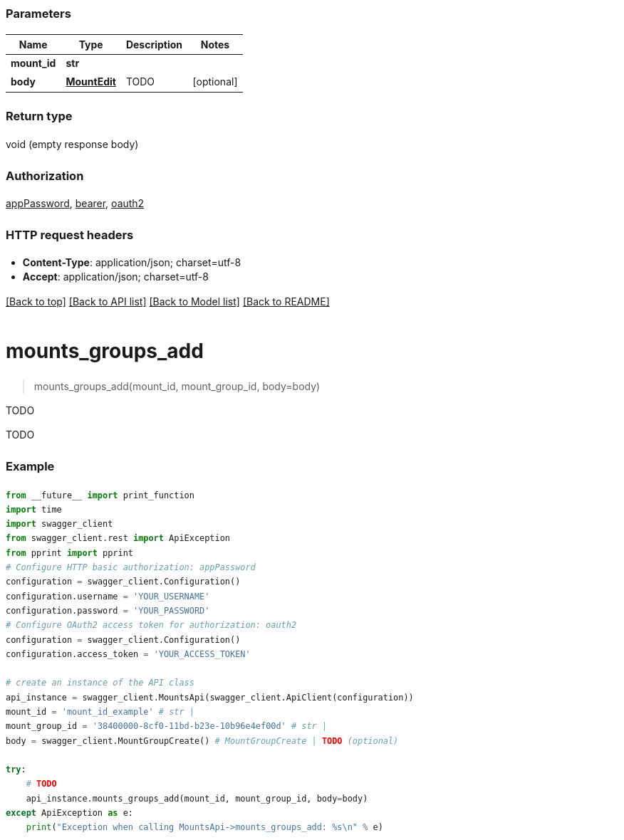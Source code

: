 ### Parameters

Name | Type | Description  | Notes
------------- | ------------- | ------------- | -------------
 **mount_id** | **str**|  | 
 **body** | [**MountEdit**](MountEdit.md)| TODO | [optional] 

### Return type

void (empty response body)

### Authorization

[appPassword](../README.md#appPassword), [bearer](../README.md#bearer), [oauth2](../README.md#oauth2)

### HTTP request headers

 - **Content-Type**: application/json; charset=utf-8
 - **Accept**: application/json; charset=utf-8

[[Back to top]](#) [[Back to API list]](../README.md#documentation-for-api-endpoints) [[Back to Model list]](../README.md#documentation-for-models) [[Back to README]](../README.md)

# **mounts_groups_add**
> mounts_groups_add(mount_id, mount_group_id, body=body)

TODO

TODO

### Example
```python
from __future__ import print_function
import time
import swagger_client
from swagger_client.rest import ApiException
from pprint import pprint
# Configure HTTP basic authorization: appPassword
configuration = swagger_client.Configuration()
configuration.username = 'YOUR_USERNAME'
configuration.password = 'YOUR_PASSWORD'
# Configure OAuth2 access token for authorization: oauth2
configuration = swagger_client.Configuration()
configuration.access_token = 'YOUR_ACCESS_TOKEN'

# create an instance of the API class
api_instance = swagger_client.MountsApi(swagger_client.ApiClient(configuration))
mount_id = 'mount_id_example' # str | 
mount_group_id = '38400000-8cf0-11bd-b23e-10b96e4ef00d' # str | 
body = swagger_client.MountGroupCreate() # MountGroupCreate | TODO (optional)

try:
    # TODO
    api_instance.mounts_groups_add(mount_id, mount_group_id, body=body)
except ApiException as e:
    print("Exception when calling MountsApi->mounts_groups_add: %s\n" % e)
```
